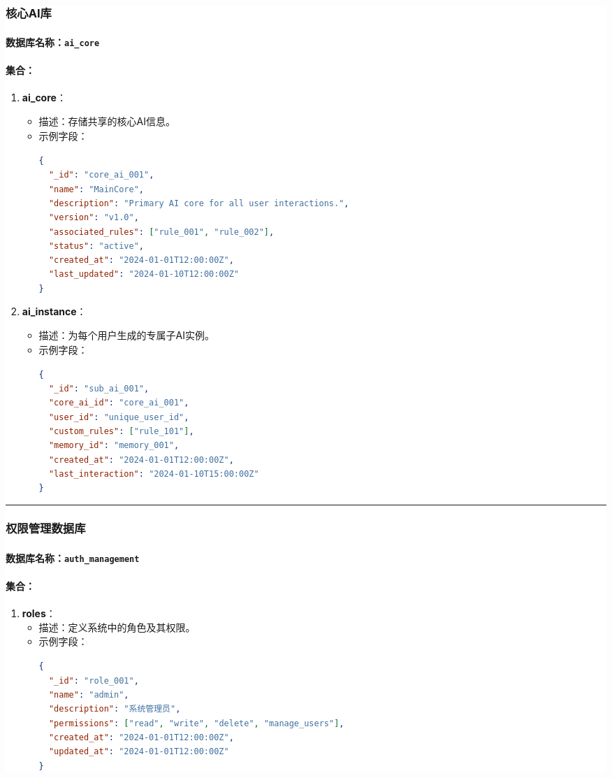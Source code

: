 
### 核心AI库

#### 数据库名称：`ai_core`

#### 集合：

1. **ai_core**：
   - 描述：存储共享的核心AI信息。
   - 示例字段：
     ```json
     {
       "_id": "core_ai_001",
       "name": "MainCore",
       "description": "Primary AI core for all user interactions.",
       "version": "v1.0",
       "associated_rules": ["rule_001", "rule_002"],
       "status": "active",
       "created_at": "2024-01-01T12:00:00Z",
       "last_updated": "2024-01-10T12:00:00Z"
     }
     ```

2. **ai_instance**：
   - 描述：为每个用户生成的专属子AI实例。
   - 示例字段：
     ```json
     {
       "_id": "sub_ai_001",
       "core_ai_id": "core_ai_001",
       "user_id": "unique_user_id",
       "custom_rules": ["rule_101"],
       "memory_id": "memory_001",
       "created_at": "2024-01-01T12:00:00Z",
       "last_interaction": "2024-01-10T15:00:00Z"
     }
     ```

---

### 权限管理数据库

#### 数据库名称：`auth_management`

#### 集合：

1. **roles**：
   - 描述：定义系统中的角色及其权限。
   - 示例字段：
     ```json
     {
       "_id": "role_001",
       "name": "admin",
       "description": "系统管理员",
       "permissions": ["read", "write", "delete", "manage_users"],
       "created_at": "2024-01-01T12:00:00Z",
       "updated_at": "2024-01-01T12:00:00Z"
     }
     ```
